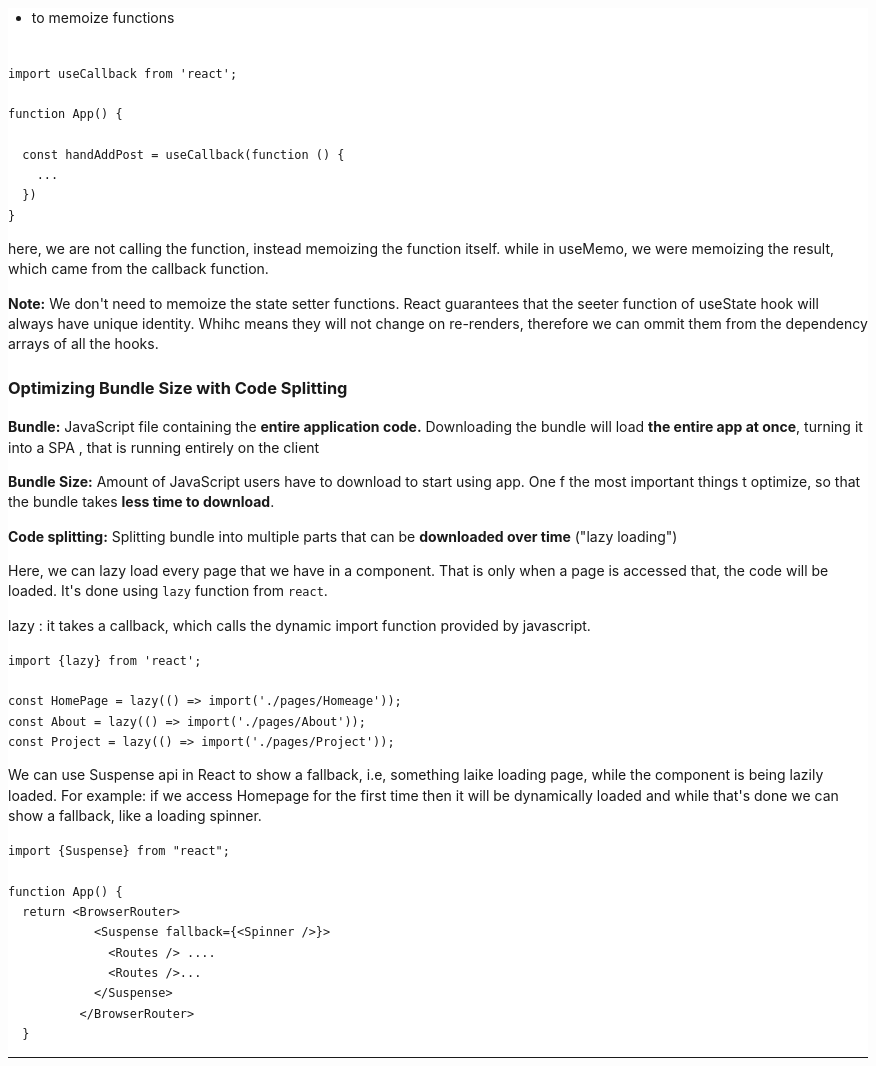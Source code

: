 - to memoize functions

```

import useCallback from 'react';

function App() {

  const handAddPost = useCallback(function () {
    ...
  })
}
```

here, we are not calling the function, instead memoizing the function itself. while in useMemo, we were memoizing the result, which came from the callback function.

**Note:**
We don't need to memoize the state setter functions. React guarantees that the seeter function of useState hook will always have unique identity. Whihc means they will not change on re-renders, therefore we can ommit them from the dependency arrays of all the hooks.

### Optimizing Bundle Size with Code Splitting

**Bundle:** JavaScript file containing the **entire application code.** Downloading the bundle will load **the entire app at once**, turning it into a SPA , that is running entirely on the client

**Bundle Size:** Amount of JavaScript users have to download to start using app. One f the most important things t optimize, so that the bundle takes **less time to download**.

**Code splitting:** Splitting bundle into multiple parts that can be **downloaded over time** ("lazy loading") 


Here, we can lazy load every page that we have in a component. That is only when a page is accessed that, the code will be loaded. It's done using `lazy` function from  `react`.

lazy : it takes a callback, which calls the dynamic import function provided by javascript.

```
import {lazy} from 'react';

const HomePage = lazy(() => import('./pages/Homeage'));
const About = lazy(() => import('./pages/About'));
const Project = lazy(() => import('./pages/Project'));

```

We can use Suspense api in React to show a fallback, i.e, something laike loading page, while the component is being lazily loaded. 
For example: if we access Homepage for the first time then it will be dynamically loaded and while that's done we can show a fallback, like a loading spinner.

```
import {Suspense} from "react"; 

function App() {
  return <BrowserRouter>
            <Suspense fallback={<Spinner />}>
              <Routes /> ....
              <Routes />...
            </Suspense>
          </BrowserRouter>
  }

```

---